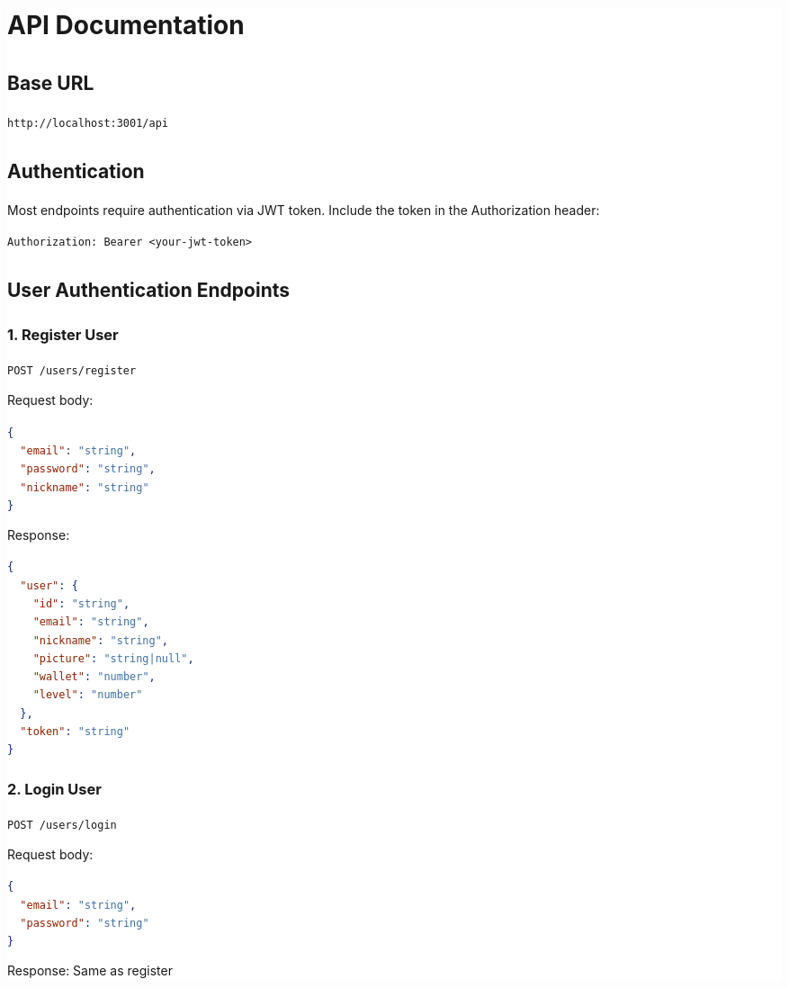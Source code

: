 # API Documentation

## Base URL
```
http://localhost:3001/api
```

## Authentication

Most endpoints require authentication via JWT token. Include the token in the Authorization header:
```
Authorization: Bearer <your-jwt-token>
```

## User Authentication Endpoints

### 1. Register User
```
POST /users/register
```
Request body:
```json
{
  "email": "string",
  "password": "string",
  "nickname": "string"
}
```
Response:
```json
{
  "user": {
    "id": "string",
    "email": "string",
    "nickname": "string",
    "picture": "string|null",
    "wallet": "number",
    "level": "number"
  },
  "token": "string"
}
```

### 2. Login User
```
POST /users/login
```
Request body:
```json
{
  "email": "string",
  "password": "string"
}
```
Response: Same as register
